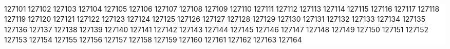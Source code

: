 127101
127102
127103
127104
127105
127106
127107
127108
127109
127110
127111
127112
127113
127114
127115
127116
127117
127118
127119
127120
127121
127122
127123
127124
127125
127126
127127
127128
127129
127130
127131
127132
127133
127134
127135
127136
127137
127138
127139
127140
127141
127142
127143
127144
127145
127146
127147
127148
127149
127150
127151
127152
127153
127154
127155
127156
127157
127158
127159
127160
127161
127162
127163
127164